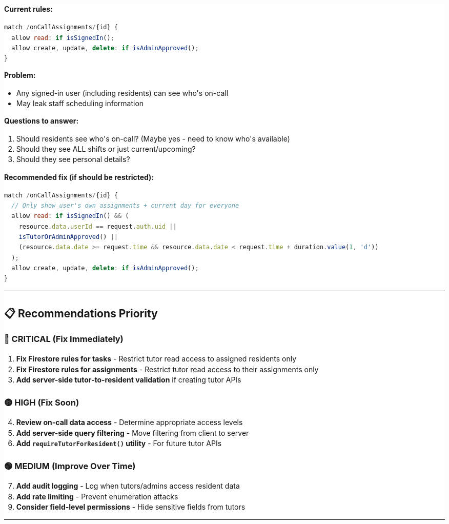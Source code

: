 **Current rules:**

```javascript
match /onCallAssignments/{id} {
  allow read: if isSignedIn();
  allow create, update, delete: if isAdminApproved();
}
```

**Problem:**

- Any signed-in user (including residents) can see who's on-call
- May leak staff scheduling information

**Questions to answer:**

1. Should residents see who's on-call? (Maybe yes - need to know who's available)
2. Should they see ALL shifts or just current/upcoming?
3. Should they see personal details?

**Recommended fix (if should be restricted):**

```javascript
match /onCallAssignments/{id} {
  // Only show user's own assignments + current day for everyone
  allow read: if isSignedIn() && (
    resource.data.userId == request.auth.uid ||
    isTutorOrAdminApproved() ||
    (resource.data.date >= request.time && resource.data.date < request.time + duration.value(1, 'd'))
  );
  allow create, update, delete: if isAdminApproved();
}
```

---

## 📋 Recommendations Priority

### 🔴 CRITICAL (Fix Immediately)

1. **Fix Firestore rules for tasks** - Restrict tutor read access to assigned residents only
2. **Fix Firestore rules for assignments** - Restrict tutor read access to their assignments only
3. **Add server-side tutor-to-resident validation** if creating tutor APIs

### 🟡 HIGH (Fix Soon)

4. **Review on-call data access** - Determine appropriate access levels
5. **Add server-side query filtering** - Move filtering from client to server
6. **Add `requireTutorForResident()` utility** - For future tutor APIs

### 🟢 MEDIUM (Improve Over Time)

7. **Add audit logging** - Log when tutors/admins access resident data
8. **Add rate limiting** - Prevent enumeration attacks
9. **Consider field-level permissions** - Hide sensitive fields from tutors

---